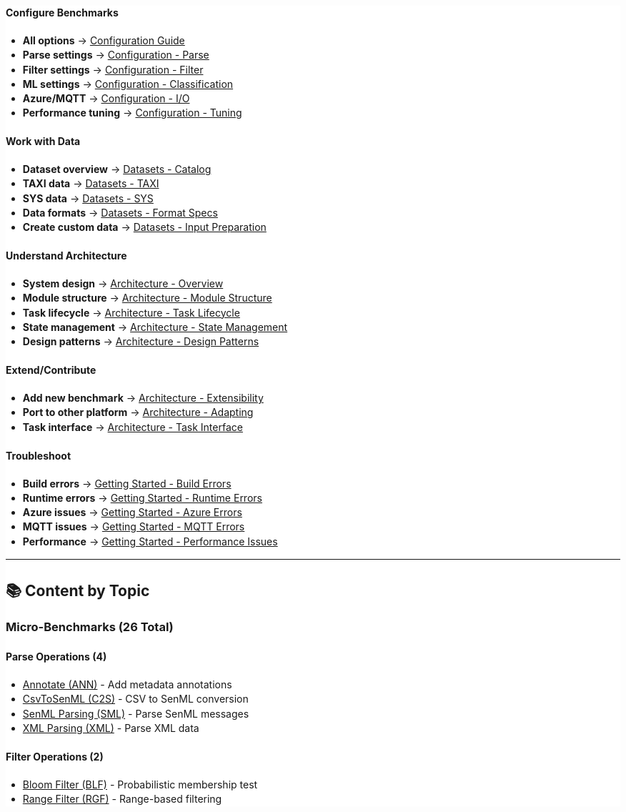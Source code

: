 #### Configure Benchmarks
- **All options** → [Configuration Guide](06-configuration.md)
- **Parse settings** → [Configuration - Parse](06-configuration.md#parse-configuration)
- **Filter settings** → [Configuration - Filter](06-configuration.md#filter-configuration)
- **ML settings** → [Configuration - Classification](06-configuration.md#classification-configuration)
- **Azure/MQTT** → [Configuration - I/O](06-configuration.md#io-configuration)
- **Performance tuning** → [Configuration - Tuning](06-configuration.md#performance-tuning)

#### Work with Data
- **Dataset overview** → [Datasets - Catalog](07-datasets.md#dataset-catalog)
- **TAXI data** → [Datasets - TAXI](07-datasets.md#1-taxi-dataset)
- **SYS data** → [Datasets - SYS](07-datasets.md#2-sys-smart-city-dataset)
- **Data formats** → [Datasets - Format Specs](07-datasets.md#data-format-specifications)
- **Create custom data** → [Datasets - Input Preparation](07-datasets.md#input-file-preparation)

#### Understand Architecture
- **System design** → [Architecture - Overview](04-architecture.md#overview)
- **Module structure** → [Architecture - Module Structure](04-architecture.md#module-structure)
- **Task lifecycle** → [Architecture - Task Lifecycle](04-architecture.md#task-lifecycle)
- **State management** → [Architecture - State Management](04-architecture.md#state-management)
- **Design patterns** → [Architecture - Design Patterns](04-architecture.md#core-design-patterns)

#### Extend/Contribute
- **Add new benchmark** → [Architecture - Extensibility](04-architecture.md#adding-new-micro-benchmarks)
- **Port to other platform** → [Architecture - Adapting](04-architecture.md#adapting-to-other-platforms)
- **Task interface** → [Architecture - Task Interface](04-architecture.md#1-task-interface-pattern)

#### Troubleshoot
- **Build errors** → [Getting Started - Build Errors](05-getting-started.md#build-errors)
- **Runtime errors** → [Getting Started - Runtime Errors](05-getting-started.md#runtime-errors)
- **Azure issues** → [Getting Started - Azure Errors](05-getting-started.md#azure-errors)
- **MQTT issues** → [Getting Started - MQTT Errors](05-getting-started.md#mqtt-errors)
- **Performance** → [Getting Started - Performance Issues](05-getting-started.md#performance-issues)

---

## 📚 Content by Topic

### Micro-Benchmarks (26 Total)

#### Parse Operations (4)
- [Annotate (ANN)](02-micro-benchmarks.md#11-annotate-ann) - Add metadata annotations
- [CsvToSenML (C2S)](02-micro-benchmarks.md#12-csvtosenml-c2s) - CSV to SenML conversion
- [SenML Parsing (SML)](02-micro-benchmarks.md#13-senml-parsing-sml) - Parse SenML messages
- [XML Parsing (XML)](02-micro-benchmarks.md#14-xml-parsing-xml) - Parse XML data

#### Filter Operations (2)
- [Bloom Filter (BLF)](02-micro-benchmarks.md#21-bloom-filter-blf) - Probabilistic membership test
- [Range Filter (RGF)](02-micro-benchmarks.md#22-range-filter-rgf) - Range-based filtering
